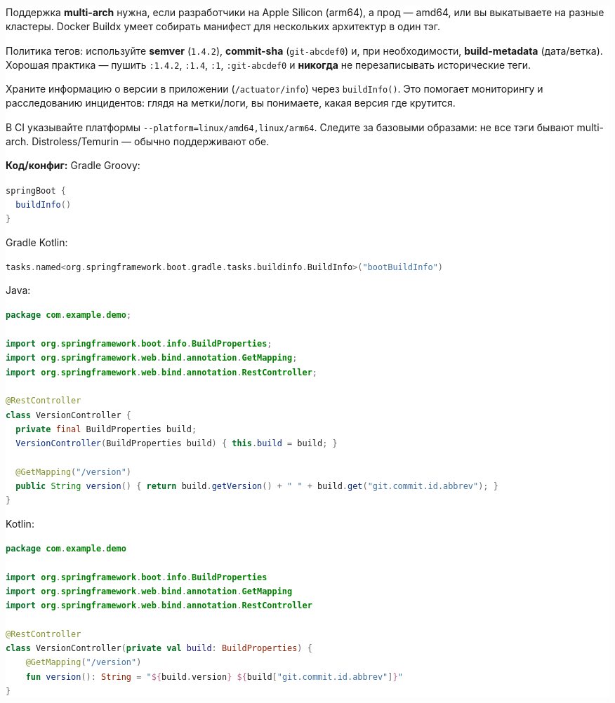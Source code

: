 Поддержка **multi-arch** нужна, если разработчики на Apple Silicon (arm64), а прод — amd64, или вы выкатываете на разные кластеры. Docker Buildx умеет собирать манифест для нескольких архитектур в один тэг.

Политика тегов: используйте **semver** (`1.4.2`), **commit-sha** (`git-abcdef0`) и, при необходимости, **build-metadata** (дата/ветка). Хорошая практика — пушить `:1.4.2`, `:1.4`, `:1`, `:git-abcdef0` и **никогда** не перезаписывать исторические теги.

Храните информацию о версии в приложении (`/actuator/info`) через `buildInfo()`. Это помогает мониторингу и расследованию инцидентов: глядя на метки/логи, вы понимаете, какая версия где крутится.

В CI указывайте платформы `--platform=linux/amd64,linux/arm64`. Следите за базовыми образами: не все тэги бывают multi-arch. Distroless/Temurin — обычно поддерживают обе.

**Код/конфиг:**
Gradle Groovy:

```groovy
springBoot {
  buildInfo()
}
```

Gradle Kotlin:

```kotlin
tasks.named<org.springframework.boot.gradle.tasks.buildinfo.BuildInfo>("bootBuildInfo")
```

Java:

```java
package com.example.demo;

import org.springframework.boot.info.BuildProperties;
import org.springframework.web.bind.annotation.GetMapping;
import org.springframework.web.bind.annotation.RestController;

@RestController
class VersionController {
  private final BuildProperties build;
  VersionController(BuildProperties build) { this.build = build; }

  @GetMapping("/version")
  public String version() { return build.getVersion() + " " + build.get("git.commit.id.abbrev"); }
}
```

Kotlin:

```kotlin
package com.example.demo

import org.springframework.boot.info.BuildProperties
import org.springframework.web.bind.annotation.GetMapping
import org.springframework.web.bind.annotation.RestController

@RestController
class VersionController(private val build: BuildProperties) {
    @GetMapping("/version")
    fun version(): String = "${build.version} ${build["git.commit.id.abbrev"]}"
}
```
